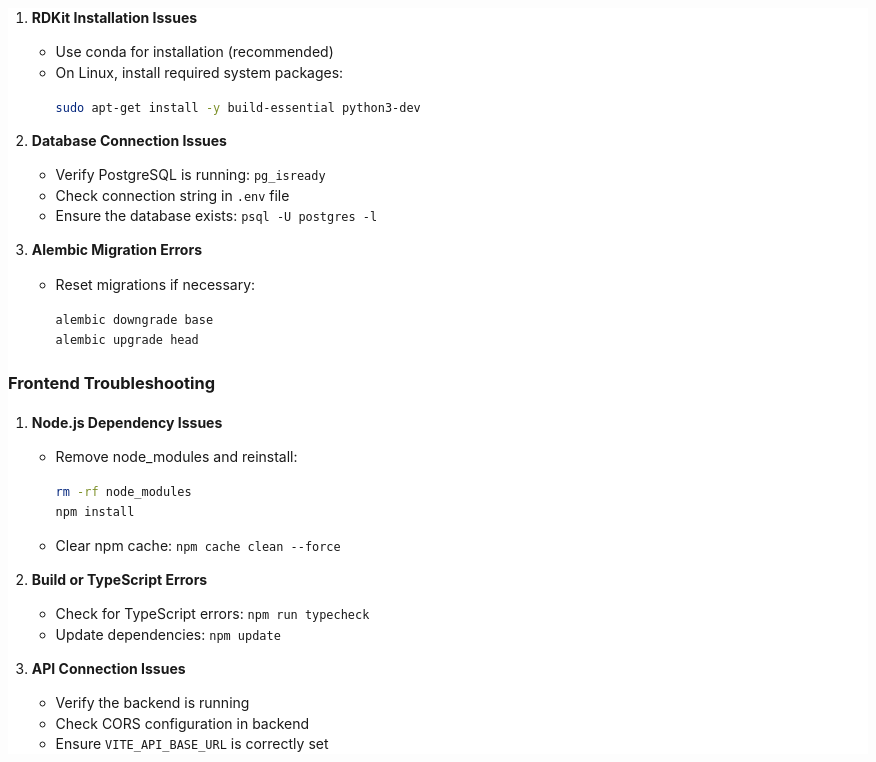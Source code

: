1. **RDKit Installation Issues**
   - Use conda for installation (recommended)
   - On Linux, install required system packages:
     ```bash
     sudo apt-get install -y build-essential python3-dev
     ```

2. **Database Connection Issues**
   - Verify PostgreSQL is running: `pg_isready`
   - Check connection string in `.env` file
   - Ensure the database exists: `psql -U postgres -l`

3. **Alembic Migration Errors**
   - Reset migrations if necessary:
     ```bash
     alembic downgrade base
     alembic upgrade head
     ```

### Frontend Troubleshooting

1. **Node.js Dependency Issues**
   - Remove node_modules and reinstall:
     ```bash
     rm -rf node_modules
     npm install
     ```
   - Clear npm cache: `npm cache clean --force`

2. **Build or TypeScript Errors**
   - Check for TypeScript errors: `npm run typecheck`
   - Update dependencies: `npm update`

3. **API Connection Issues**
   - Verify the backend is running
   - Check CORS configuration in backend
   - Ensure `VITE_API_BASE_URL` is correctly set